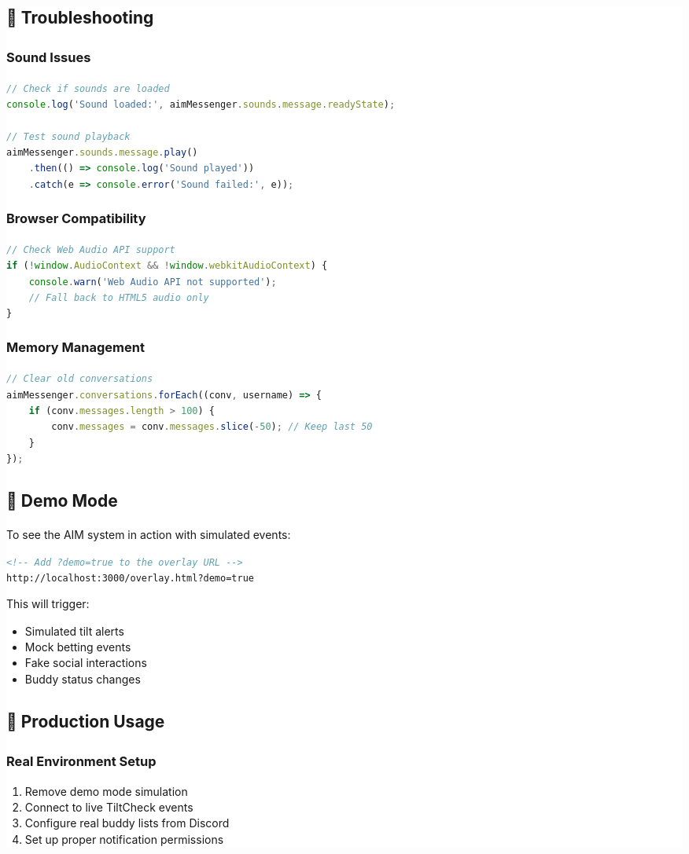 ## 🐛 Troubleshooting

### Sound Issues
```javascript
// Check if sounds are loaded
console.log('Sound loaded:', aimMessenger.sounds.message.readyState);

// Test sound playback
aimMessenger.sounds.message.play()
    .then(() => console.log('Sound played'))
    .catch(e => console.error('Sound failed:', e));
```

### Browser Compatibility
```javascript
// Check Web Audio API support
if (!window.AudioContext && !window.webkitAudioContext) {
    console.warn('Web Audio API not supported');
    // Fall back to HTML5 audio only
}
```

### Memory Management
```javascript
// Clear old conversations
aimMessenger.conversations.forEach((conv, username) => {
    if (conv.messages.length > 100) {
        conv.messages = conv.messages.slice(-50); // Keep last 50
    }
});
```

## 🎨 Demo Mode

To see the AIM system in action with simulated events:

```html
<!-- Add ?demo=true to the overlay URL -->
http://localhost:3000/overlay.html?demo=true
```

This will trigger:
- Simulated tilt alerts
- Mock betting events  
- Fake social interactions
- Buddy status changes

## 🚀 Production Usage

### Real Environment Setup
1. Remove demo mode simulation
2. Connect to live TiltCheck events
3. Configure real buddy lists from Discord
4. Set up proper notification permissions
